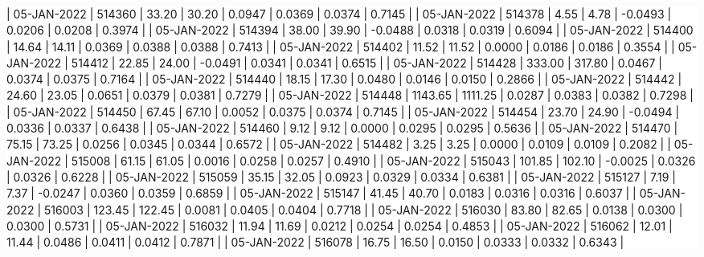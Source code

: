 | 05-JAN-2022 | 514360 | 33.20 | 30.20 | 0.0947 | 0.0369 | 0.0374 | 0.7145 |
| 05-JAN-2022 | 514378 | 4.55 | 4.78 | -0.0493 | 0.0206 | 0.0208 | 0.3974 |
| 05-JAN-2022 | 514394 | 38.00 | 39.90 | -0.0488 | 0.0318 | 0.0319 | 0.6094 |
| 05-JAN-2022 | 514400 | 14.64 | 14.11 | 0.0369 | 0.0388 | 0.0388 | 0.7413 |
| 05-JAN-2022 | 514402 | 11.52 | 11.52 | 0.0000 | 0.0186 | 0.0186 | 0.3554 |
| 05-JAN-2022 | 514412 | 22.85 | 24.00 | -0.0491 | 0.0341 | 0.0341 | 0.6515 |
| 05-JAN-2022 | 514428 | 333.00 | 317.80 | 0.0467 | 0.0374 | 0.0375 | 0.7164 |
| 05-JAN-2022 | 514440 | 18.15 | 17.30 | 0.0480 | 0.0146 | 0.0150 | 0.2866 |
| 05-JAN-2022 | 514442 | 24.60 | 23.05 | 0.0651 | 0.0379 | 0.0381 | 0.7279 |
| 05-JAN-2022 | 514448 | 1143.65 | 1111.25 | 0.0287 | 0.0383 | 0.0382 | 0.7298 |
| 05-JAN-2022 | 514450 | 67.45 | 67.10 | 0.0052 | 0.0375 | 0.0374 | 0.7145 |
| 05-JAN-2022 | 514454 | 23.70 | 24.90 | -0.0494 | 0.0336 | 0.0337 | 0.6438 |
| 05-JAN-2022 | 514460 | 9.12 | 9.12 | 0.0000 | 0.0295 | 0.0295 | 0.5636 |
| 05-JAN-2022 | 514470 | 75.15 | 73.25 | 0.0256 | 0.0345 | 0.0344 | 0.6572 |
| 05-JAN-2022 | 514482 | 3.25 | 3.25 | 0.0000 | 0.0109 | 0.0109 | 0.2082 |
| 05-JAN-2022 | 515008 | 61.15 | 61.05 | 0.0016 | 0.0258 | 0.0257 | 0.4910 |
| 05-JAN-2022 | 515043 | 101.85 | 102.10 | -0.0025 | 0.0326 | 0.0326 | 0.6228 |
| 05-JAN-2022 | 515059 | 35.15 | 32.05 | 0.0923 | 0.0329 | 0.0334 | 0.6381 |
| 05-JAN-2022 | 515127 | 7.19 | 7.37 | -0.0247 | 0.0360 | 0.0359 | 0.6859 |
| 05-JAN-2022 | 515147 | 41.45 | 40.70 | 0.0183 | 0.0316 | 0.0316 | 0.6037 |
| 05-JAN-2022 | 516003 | 123.45 | 122.45 | 0.0081 | 0.0405 | 0.0404 | 0.7718 |
| 05-JAN-2022 | 516030 | 83.80 | 82.65 | 0.0138 | 0.0300 | 0.0300 | 0.5731 |
| 05-JAN-2022 | 516032 | 11.94 | 11.69 | 0.0212 | 0.0254 | 0.0254 | 0.4853 |
| 05-JAN-2022 | 516062 | 12.01 | 11.44 | 0.0486 | 0.0411 | 0.0412 | 0.7871 |
| 05-JAN-2022 | 516078 | 16.75 | 16.50 | 0.0150 | 0.0333 | 0.0332 | 0.6343 |
